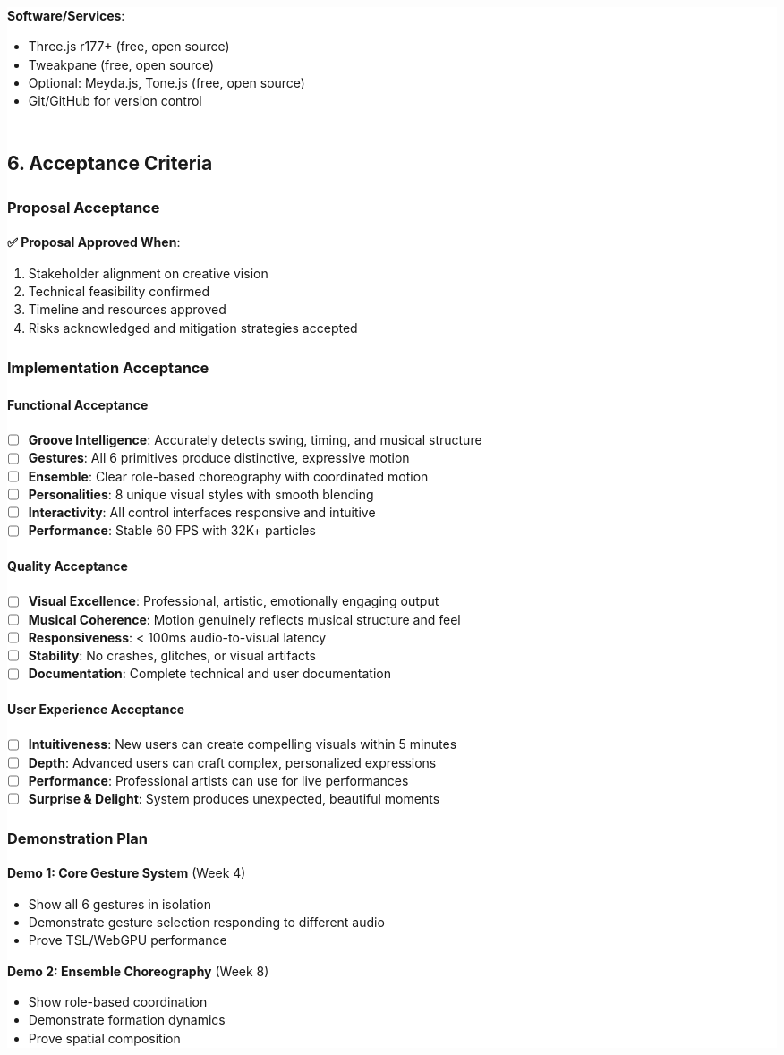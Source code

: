 **Software/Services**:
- Three.js r177+ (free, open source)
- Tweakpane (free, open source)
- Optional: Meyda.js, Tone.js (free, open source)
- Git/GitHub for version control

---

## 6. Acceptance Criteria

### Proposal Acceptance

**✅ Proposal Approved When**:
1. Stakeholder alignment on creative vision
2. Technical feasibility confirmed
3. Timeline and resources approved
4. Risks acknowledged and mitigation strategies accepted

### Implementation Acceptance

#### Functional Acceptance
- [ ] **Groove Intelligence**: Accurately detects swing, timing, and musical structure
- [ ] **Gestures**: All 6 primitives produce distinctive, expressive motion
- [ ] **Ensemble**: Clear role-based choreography with coordinated motion
- [ ] **Personalities**: 8 unique visual styles with smooth blending
- [ ] **Interactivity**: All control interfaces responsive and intuitive
- [ ] **Performance**: Stable 60 FPS with 32K+ particles

#### Quality Acceptance
- [ ] **Visual Excellence**: Professional, artistic, emotionally engaging output
- [ ] **Musical Coherence**: Motion genuinely reflects musical structure and feel
- [ ] **Responsiveness**: < 100ms audio-to-visual latency
- [ ] **Stability**: No crashes, glitches, or visual artifacts
- [ ] **Documentation**: Complete technical and user documentation

#### User Experience Acceptance
- [ ] **Intuitiveness**: New users can create compelling visuals within 5 minutes
- [ ] **Depth**: Advanced users can craft complex, personalized expressions
- [ ] **Performance**: Professional artists can use for live performances
- [ ] **Surprise & Delight**: System produces unexpected, beautiful moments

### Demonstration Plan

**Demo 1: Core Gesture System** (Week 4)
- Show all 6 gestures in isolation
- Demonstrate gesture selection responding to different audio
- Prove TSL/WebGPU performance

**Demo 2: Ensemble Choreography** (Week 8)
- Show role-based coordination
- Demonstrate formation dynamics
- Prove spatial composition
